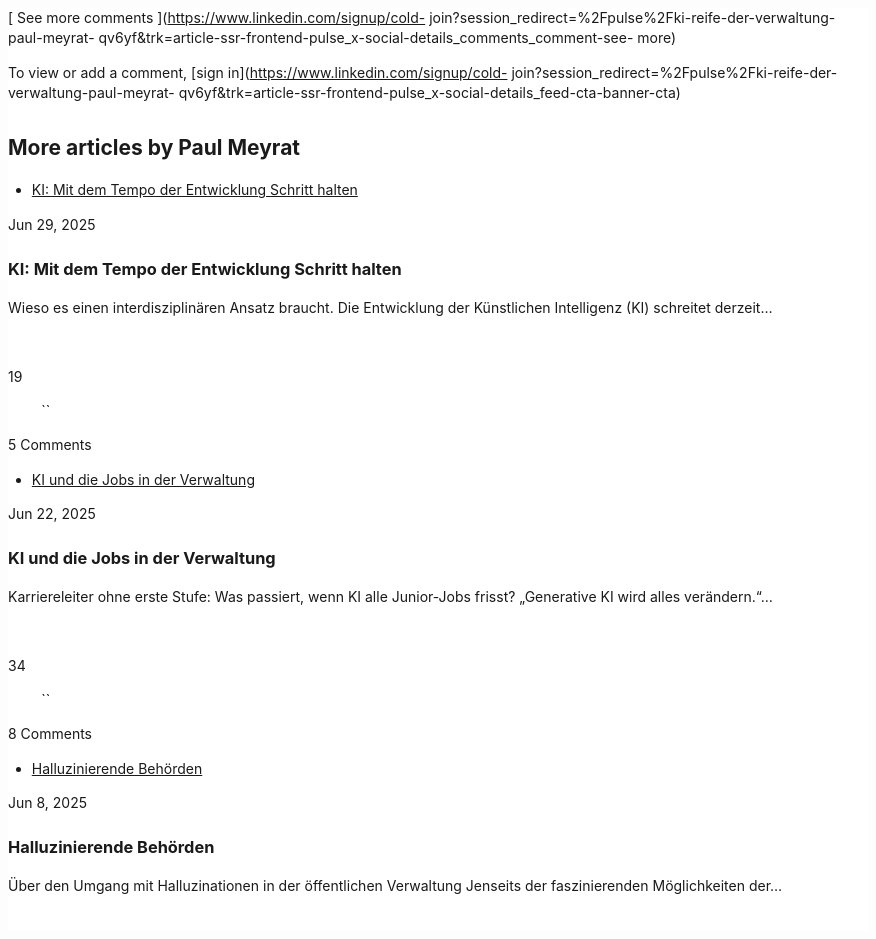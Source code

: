 [ See more comments ](https://www.linkedin.com/signup/cold-
join?session_redirect=%2Fpulse%2Fki-reife-der-verwaltung-paul-meyrat-
qv6yf&trk=article-ssr-frontend-pulse_x-social-details_comments_comment-see-
more)

To view or add a comment, [sign in](https://www.linkedin.com/signup/cold-
join?session_redirect=%2Fpulse%2Fki-reife-der-verwaltung-paul-meyrat-
qv6yf&trk=article-ssr-frontend-pulse_x-social-details_feed-cta-banner-cta)

##  More articles by Paul Meyrat

  * [ KI: Mit dem Tempo der Entwicklung Schritt halten  ](https://de.linkedin.com/pulse/ki-mit-dem-tempo-der-entwicklung-schritt-halten-paul-meyrat-ladnf)

Jun 29, 2025

###  KI: Mit dem Tempo der Entwicklung Schritt halten

Wieso es einen interdisziplinären Ansatz braucht. Die Entwicklung der
Künstlichen Intelligenz (KI) schreitet derzeit…

`` ``

19

`` `` `` `` `` `` ``

5 Comments

  * [ KI und die Jobs in der Verwaltung  ](https://de.linkedin.com/pulse/ki-und-die-jobs-der-verwaltung-paul-meyrat-i2ygf)

Jun 22, 2025

###  KI und die Jobs in der Verwaltung

Karriereleiter ohne erste Stufe: Was passiert, wenn KI alle Junior-Jobs
frisst? „Generative KI wird alles verändern.“…

`` ``

34

`` `` `` `` `` `` ``

8 Comments

  * [ Halluzinierende Behörden  ](https://de.linkedin.com/pulse/halluzinierende-beh%C3%B6rden-paul-meyrat-vgbaf)

Jun 8, 2025

###  Halluzinierende Behörden

Über den Umgang mit Halluzinationen in der öffentlichen Verwaltung Jenseits
der faszinierenden Möglichkeiten der…

`` ``
